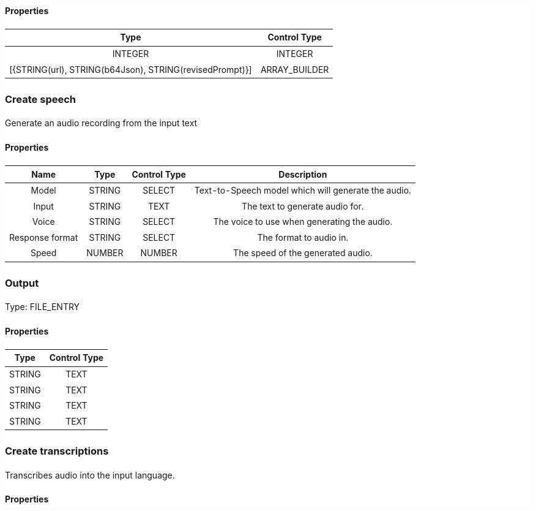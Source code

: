 
#### Properties

|     Type     |     Control Type     |
|:------------:|:--------------------:|
| INTEGER | INTEGER  |
| [{STRING\(url), STRING\(b64Json), STRING\(revisedPrompt)}] | ARRAY_BUILDER  |






### Create speech
Generate an audio recording from the input text

#### Properties

|      Name      |     Type     |     Control Type     |     Description     |
|:--------------:|:------------:|:--------------------:|:-------------------:|
| Model | STRING | SELECT  |  Text-to-Speech model which will generate the audio.  |
| Input | STRING | TEXT  |  The text to generate audio for.  |
| Voice | STRING | SELECT  |  The voice to use when generating the audio.  |
| Response format | STRING | SELECT  |  The format to audio in.  |
| Speed | NUMBER | NUMBER  |  The speed of the generated audio.  |


### Output



Type: FILE_ENTRY


#### Properties

|     Type     |     Control Type     |
|:------------:|:--------------------:|
| STRING | TEXT  |
| STRING | TEXT  |
| STRING | TEXT  |
| STRING | TEXT  |






### Create transcriptions
Transcribes audio into the input language.

#### Properties
